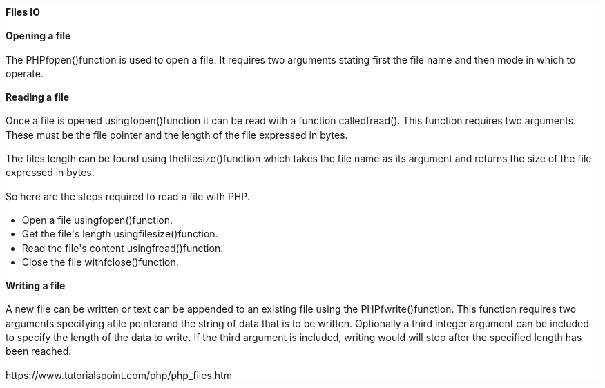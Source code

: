 

**Files IO**

**Opening a file**

The PHPfopen()function is used to open a file. It requires two arguments stating first the file name and then mode in which to operate.



**Reading a file**

Once a file is opened usingfopen()function it can be read with a function calledfread(). This function requires two arguments. These must be the file pointer and the length of the file expressed in bytes.



The files length can be found using thefilesize()function which takes the file name as its argument and returns the size of the file expressed in bytes.



So here are the steps required to read a file with PHP.
-   Open a file usingfopen()function.
-   Get the file's length usingfilesize()function.
-   Read the file's content usingfread()function.
-   Close the file withfclose()function.



**Writing a file**

A new file can be written or text can be appended to an existing file using the PHPfwrite()function. This function requires two arguments specifying afile pointerand the string of data that is to be written. Optionally a third integer argument can be included to specify the length of the data to write. If the third argument is included, writing would will stop after the specified length has been reached.



<https://www.tutorialspoint.com/php/php_files.htm>


